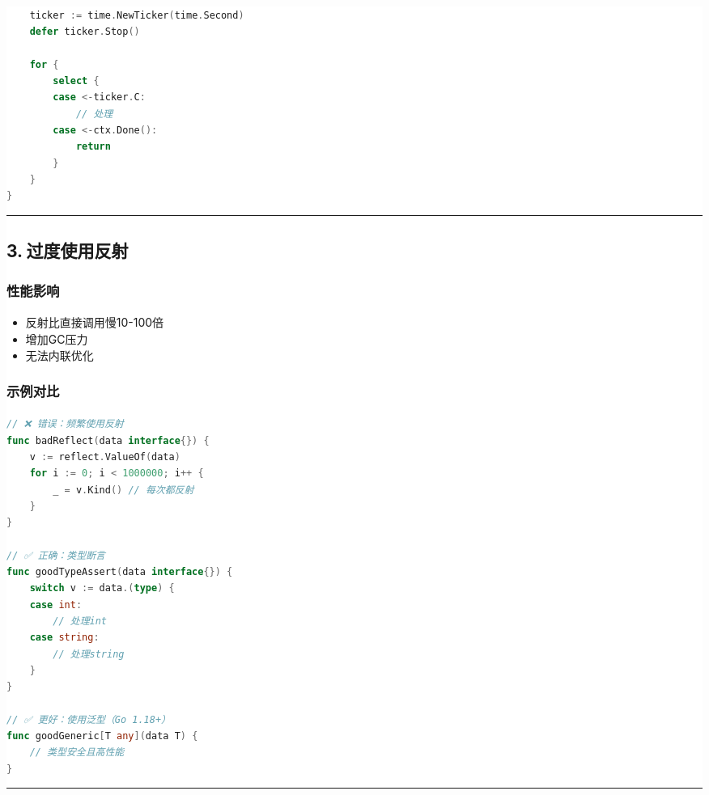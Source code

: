 ```go
    ticker := time.NewTicker(time.Second)
    defer ticker.Stop()

    for {
        select {
        case <-ticker.C:
            // 处理
        case <-ctx.Done():
            return
        }
    }
}
```

---

## 3. 过度使用反射

### 性能影响

- 反射比直接调用慢10-100倍
- 增加GC压力
- 无法内联优化

### 示例对比

```go
// ❌ 错误：频繁使用反射
func badReflect(data interface{}) {
    v := reflect.ValueOf(data)
    for i := 0; i < 1000000; i++ {
        _ = v.Kind() // 每次都反射
    }
}

// ✅ 正确：类型断言
func goodTypeAssert(data interface{}) {
    switch v := data.(type) {
    case int:
        // 处理int
    case string:
        // 处理string
    }
}

// ✅ 更好：使用泛型（Go 1.18+）
func goodGeneric[T any](data T) {
    // 类型安全且高性能
}
```

---